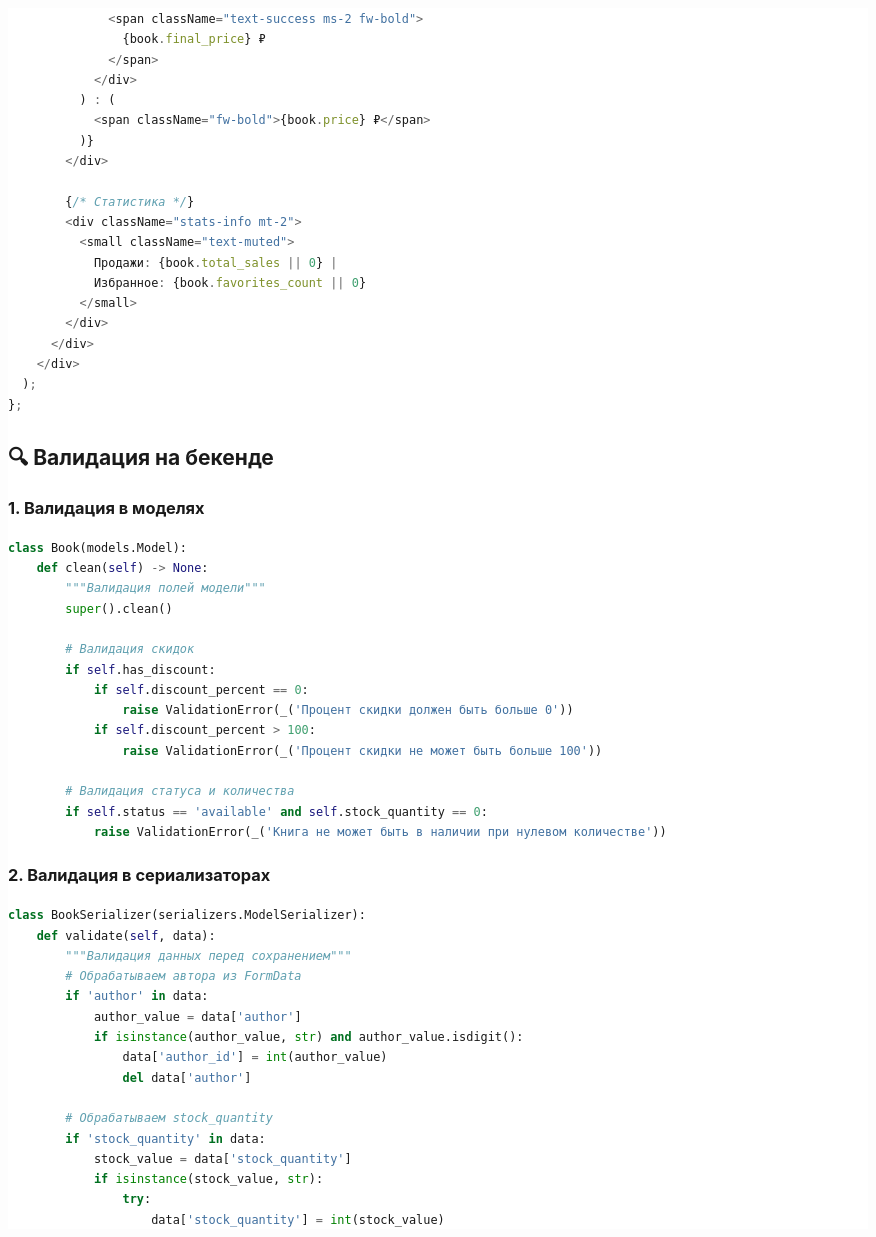 ```javascript
              <span className="text-success ms-2 fw-bold">
                {book.final_price} ₽
              </span>
            </div>
          ) : (
            <span className="fw-bold">{book.price} ₽</span>
          )}
        </div>
        
        {/* Статистика */}
        <div className="stats-info mt-2">
          <small className="text-muted">
            Продажи: {book.total_sales || 0} | 
            Избранное: {book.favorites_count || 0}
          </small>
        </div>
      </div>
    </div>
  );
};
```

## 🔍 Валидация на бекенде

### 1. Валидация в моделях

```python
class Book(models.Model):
    def clean(self) -> None:
        """Валидация полей модели"""
        super().clean()
        
        # Валидация скидок
        if self.has_discount:
            if self.discount_percent == 0:
                raise ValidationError(_('Процент скидки должен быть больше 0'))
            if self.discount_percent > 100:
                raise ValidationError(_('Процент скидки не может быть больше 100'))
        
        # Валидация статуса и количества
        if self.status == 'available' and self.stock_quantity == 0:
            raise ValidationError(_('Книга не может быть в наличии при нулевом количестве'))
```

### 2. Валидация в сериализаторах

```python
class BookSerializer(serializers.ModelSerializer):
    def validate(self, data):
        """Валидация данных перед сохранением"""
        # Обрабатываем автора из FormData
        if 'author' in data:
            author_value = data['author']
            if isinstance(author_value, str) and author_value.isdigit():
                data['author_id'] = int(author_value)
                del data['author']
        
        # Обрабатываем stock_quantity
        if 'stock_quantity' in data:
            stock_value = data['stock_quantity']
            if isinstance(stock_value, str):
                try:
                    data['stock_quantity'] = int(stock_value)
```